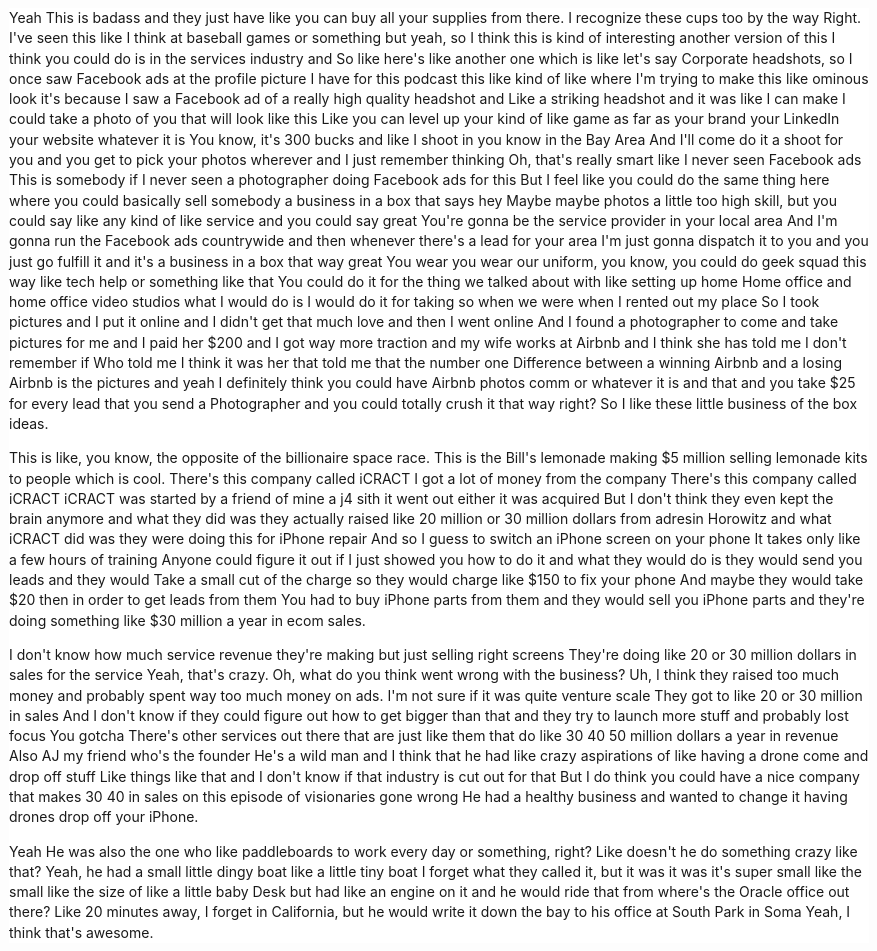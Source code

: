 Yeah This is badass and they just have like you can buy all your supplies from there. I recognize these cups too by the way Right. I've seen this like I think at baseball games or something but yeah, so I think this is kind of interesting another version of this I think you could do is in the services industry and So like here's like another one which is like let's say Corporate headshots, so I once saw Facebook ads at the profile picture I have for this podcast this like kind of like where I'm trying to make this like ominous look it's because I saw a Facebook ad of a really high quality headshot and Like a striking headshot and it was like I can make I could take a photo of you that will look like this Like you can level up your kind of like game as far as your brand your LinkedIn your website whatever it is You know, it's 300 bucks and like I shoot in you know in the Bay Area And I'll come do it a shoot for you and you get to pick your photos wherever and I just remember thinking Oh, that's really smart like I never seen Facebook ads This is somebody if I never seen a photographer doing Facebook ads for this But I feel like you could do the same thing here where you could basically sell somebody a business in a box that says hey Maybe maybe photos a little too high skill, but you could say like any kind of like service and you could say great You're gonna be the service provider in your local area And I'm gonna run the Facebook ads countrywide and then whenever there's a lead for your area I'm just gonna dispatch it to you and you just go fulfill it and it's a business in a box that way great You wear you wear our uniform, you know, you could do geek squad this way like tech help or something like that You could do it for the thing we talked about with like setting up home Home office and home office video studios what I would do is I would do it for taking so when we were when I rented out my place So I took pictures and I put it online and I didn't get that much love and then I went online And I found a photographer to come and take pictures for me and I paid her $200 and I got way more traction and my wife works at Airbnb and I think she has told me I don't remember if Who told me I think it was her that told me that the number one Difference between a winning Airbnb and a losing Airbnb is the pictures and yeah I definitely think you could have Airbnb photos comm or whatever it is and that and you take $25 for every lead that you send a Photographer and you could totally crush it that way right? So I like these little business of the box ideas.

This is like, you know, the opposite of the billionaire space race. This is the Bill's lemonade making $5 million selling lemonade kits to people which is cool. There's this company called iCRACT I got a lot of money from the company There's this company called iCRACT iCRACT was started by a friend of mine a j4 sith it went out either it was acquired But I don't think they even kept the brain anymore and what they did was they actually raised like 20 million or 30 million dollars from adresin Horowitz and what iCRACT did was they were doing this for iPhone repair And so I guess to switch an iPhone screen on your phone It takes only like a few hours of training Anyone could figure it out if I just showed you how to do it and what they would do is they would send you leads and they would Take a small cut of the charge so they would charge like $150 to fix your phone And maybe they would take $20 then in order to get leads from them You had to buy iPhone parts from them and they would sell you iPhone parts and they're doing something like $30 million a year in ecom sales.

I don't know how much service revenue they're making but just selling right screens They're doing like 20 or 30 million dollars in sales for the service Yeah, that's crazy. Oh, what do you think went wrong with the business? Uh, I think they raised too much money and probably spent way too much money on ads. I'm not sure if it was quite venture scale They got to like 20 or 30 million in sales And I don't know if they could figure out how to get bigger than that and they try to launch more stuff and probably lost focus You gotcha There's other services out there that are just like them that do like 30 40 50 million dollars a year in revenue Also AJ my friend who's the founder He's a wild man and I think that he had like crazy aspirations of like having a drone come and drop off stuff Like things like that and I don't know if that industry is cut out for that But I do think you could have a nice company that makes 30 40 in sales on this episode of visionaries gone wrong He had a healthy business and wanted to change it having drones drop off your iPhone.

Yeah He was also the one who like paddleboards to work every day or something, right? Like doesn't he do something crazy like that? Yeah, he had a small little dingy boat like a little tiny boat I forget what they called it, but it was it was it's super small like the small like the size of like a little baby Desk but had like an engine on it and he would ride that from where's the Oracle office out there? Like 20 minutes away, I forget in California, but he would write it down the bay to his office at South Park in Soma Yeah, I think that's awesome.
